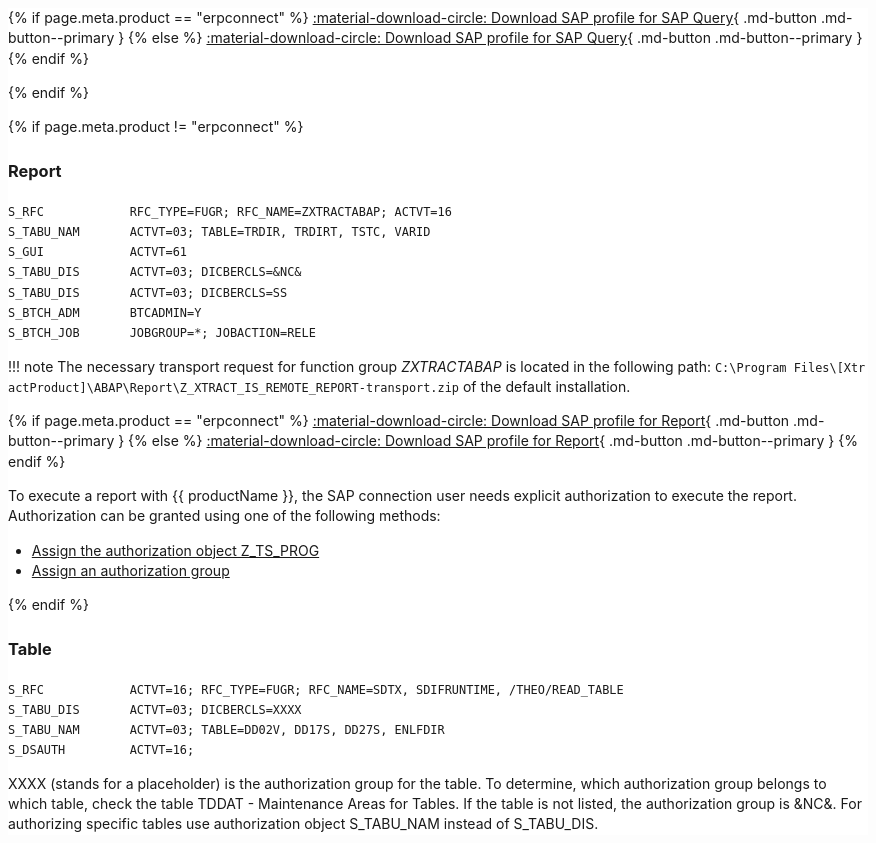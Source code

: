 {% if page.meta.product == "erpconnect" %}
[:material-download-circle: Download SAP profile for SAP Query](../assets/files/sap_roles/ZXTQUERY.SAP){ .md-button .md-button--primary }
{% else %}
[:material-download-circle: Download SAP profile for SAP Query](../../assets/files/sap_roles/ZXTQUERY.SAP){ .md-button .md-button--primary }
{% endif %}

{% endif %}

{% if page.meta.product != "erpconnect" %}

### Report

``` title="Necessary SAP authorizations"
S_RFC            RFC_TYPE=FUGR; RFC_NAME=ZXTRACTABAP; ACTVT=16
S_TABU_NAM       ACTVT=03; TABLE=TRDIR, TRDIRT, TSTC, VARID
S_GUI            ACTVT=61 
S_TABU_DIS       ACTVT=03; DICBERCLS=&NC& 
S_TABU_DIS       ACTVT=03; DICBERCLS=SS
S_BTCH_ADM       BTCADMIN=Y
S_BTCH_JOB       JOBGROUP=*; JOBACTION=RELE
```

!!! note
    The necessary transport request for function group *ZXTRACTABAP* is located in the following path: ```C:\Program Files\[XtractProduct]\ABAP\Report\Z_XTRACT_IS_REMOTE_REPORT-transport.zip``` of the default installation.

{% if page.meta.product == "erpconnect" %}
[:material-download-circle: Download SAP profile for Report](../assets/files/sap_roles/ZXREPORT.SAP){ .md-button .md-button--primary }
{% else %}
[:material-download-circle: Download SAP profile for Report](../../assets/files/sap_roles/ZXREPORT.SAP){ .md-button .md-button--primary }
{% endif %}

To execute a report with {{ productName }}, the SAP connection user needs explicit authorization to execute the report.
Authorization can be granted using one of the following methods:
- [Assign the authorization object Z_TS_PROG](../../knowledge-base/create-the-custom-authority-object-z-ts-prog.md) 
- [Assign an authorization group](../../knowledge-base/authorize-access-to-specific-reports.md)

{% endif %}

### Table

``` title="Necessary SAP authorizations"
S_RFC            ACTVT=16; RFC_TYPE=FUGR; RFC_NAME=SDTX, SDIFRUNTIME, /THEO/READ_TABLE                   
S_TABU_DIS       ACTVT=03; DICBERCLS=XXXX
S_TABU_NAM       ACTVT=03; TABLE=DD02V, DD17S, DD27S, ENLFDIR
S_DSAUTH         ACTVT=16;    
```
<div class="result" markdown>
XXXX (stands for a placeholder) is the authorization group for the table. To determine, which authorization group belongs to which table, check the table TDDAT - Maintenance Areas for Tables. 
If the table is not listed, the authorization group is &NC&. For authorizing specific tables use authorization object S_TABU_NAM instead of S_TABU_DIS.
</div>
